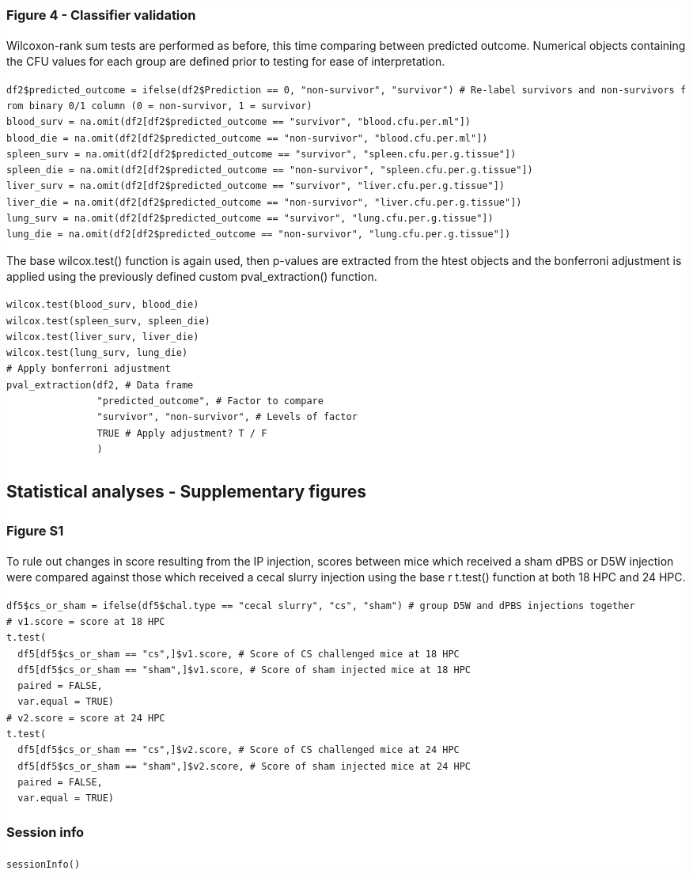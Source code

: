 
### Figure 4 - Classifier validation
Wilcoxon-rank sum tests are performed as before, this time comparing between predicted outcome. Numerical objects containing the CFU values for each group are defined prior to testing for ease of interpretation.
```{r Fig 4B workup}
df2$predicted_outcome = ifelse(df2$Prediction == 0, "non-survivor", "survivor") # Re-label survivors and non-survivors from binary 0/1 column (0 = non-survivor, 1 = survivor)
blood_surv = na.omit(df2[df2$predicted_outcome == "survivor", "blood.cfu.per.ml"])
blood_die = na.omit(df2[df2$predicted_outcome == "non-survivor", "blood.cfu.per.ml"])
spleen_surv = na.omit(df2[df2$predicted_outcome == "survivor", "spleen.cfu.per.g.tissue"])
spleen_die = na.omit(df2[df2$predicted_outcome == "non-survivor", "spleen.cfu.per.g.tissue"])
liver_surv = na.omit(df2[df2$predicted_outcome == "survivor", "liver.cfu.per.g.tissue"])
liver_die = na.omit(df2[df2$predicted_outcome == "non-survivor", "liver.cfu.per.g.tissue"])
lung_surv = na.omit(df2[df2$predicted_outcome == "survivor", "lung.cfu.per.g.tissue"])
lung_die = na.omit(df2[df2$predicted_outcome == "non-survivor", "lung.cfu.per.g.tissue"])
```
The base wilcox.test() function is again used, then p-values are extracted from the htest objects and the bonferroni adjustment is applied using the previously defined custom pval_extraction() function.
```{r Fig 4B wilcox}
wilcox.test(blood_surv, blood_die)
wilcox.test(spleen_surv, spleen_die)
wilcox.test(liver_surv, liver_die)
wilcox.test(lung_surv, lung_die)
# Apply bonferroni adjustment
pval_extraction(df2, # Data frame
                "predicted_outcome", # Factor to compare
                "survivor", "non-survivor", # Levels of factor 
                TRUE # Apply adjustment? T / F
                )
```


## Statistical analyses - Supplementary figures
### Figure S1
To rule out changes in score resulting from the IP injection, scores between mice which received a sham dPBS or D5W injection were compared against those which received a cecal slurry injection using the base r t.test() function at both 18 HPC and 24 HPC.
```{r S1 Fig}
df5$cs_or_sham = ifelse(df5$chal.type == "cecal slurry", "cs", "sham") # group D5W and dPBS injections together
# v1.score = score at 18 HPC
t.test(
  df5[df5$cs_or_sham == "cs",]$v1.score, # Score of CS challenged mice at 18 HPC
  df5[df5$cs_or_sham == "sham",]$v1.score, # Score of sham injected mice at 18 HPC
  paired = FALSE,
  var.equal = TRUE)
# v2.score = score at 24 HPC
t.test(
  df5[df5$cs_or_sham == "cs",]$v2.score, # Score of CS challenged mice at 24 HPC
  df5[df5$cs_or_sham == "sham",]$v2.score, # Score of sham injected mice at 24 HPC
  paired = FALSE,
  var.equal = TRUE)
```
### Session info
```{r session info}
sessionInfo()
```

